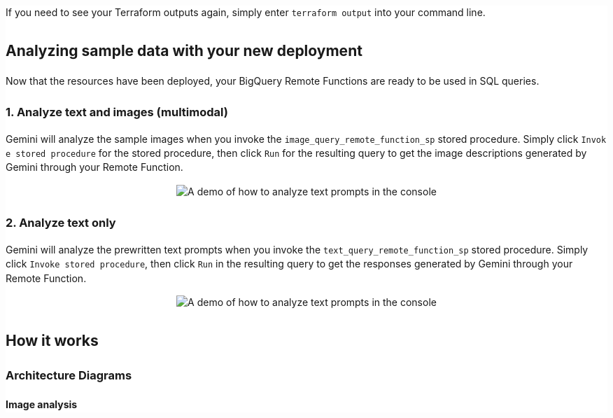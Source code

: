 If you need to see your Terraform outputs again, simply enter `terraform output` into your command line.

## Analyzing sample data with your new deployment

Now that the resources have been deployed, your BigQuery Remote Functions are ready to be used in SQL queries.

### 1. Analyze text and images (multimodal)

Gemini will analyze the sample images when you invoke the `image_query_remote_function_sp` stored procedure. Simply click `Invoke stored procedure` for the stored procedure, then click `Run` for the resulting query to get the image descriptions generated by Gemini through your Remote Function.
<p align="center">
  <img src="./src/examples/image_query_experience.gif" alt="A demo of how to analyze text prompts in the console" width=1600px>
</p>

### 2. Analyze text only

Gemini will analyze the prewritten text prompts when you invoke the `text_query_remote_function_sp` stored procedure. Simply click `Invoke stored procedure`, then click `Run` in the resulting query to get the responses generated by Gemini through your Remote Function.
<p align="center">
  <img src="./src/examples/text_query_experience.gif" alt="A demo of how to analyze text prompts in the console" width=1600px>
</p>

## How it works

### Architecture Diagrams

#### Image analysis

<p align="center">